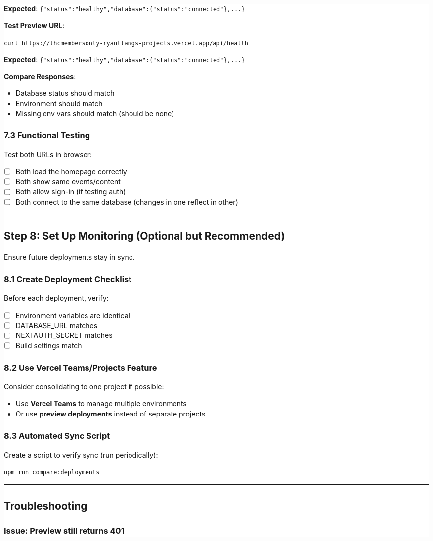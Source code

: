 **Expected**: `{"status":"healthy","database":{"status":"connected"},...}`

**Test Preview URL**:
```bash
curl https://thcmembersonly-ryanttangs-projects.vercel.app/api/health
```

**Expected**: `{"status":"healthy","database":{"status":"connected"},...}`

**Compare Responses**:
- Database status should match
- Environment should match
- Missing env vars should match (should be none)

### 7.3 Functional Testing

Test both URLs in browser:
- [ ] Both load the homepage correctly
- [ ] Both show same events/content
- [ ] Both allow sign-in (if testing auth)
- [ ] Both connect to the same database (changes in one reflect in other)

---

## Step 8: Set Up Monitoring (Optional but Recommended)

Ensure future deployments stay in sync.

### 8.1 Create Deployment Checklist

Before each deployment, verify:
- [ ] Environment variables are identical
- [ ] DATABASE_URL matches
- [ ] NEXTAUTH_SECRET matches
- [ ] Build settings match

### 8.2 Use Vercel Teams/Projects Feature

Consider consolidating to one project if possible:
- Use **Vercel Teams** to manage multiple environments
- Or use **preview deployments** instead of separate projects

### 8.3 Automated Sync Script

Create a script to verify sync (run periodically):
```bash
npm run compare:deployments
```

---

## Troubleshooting

### Issue: Preview still returns 401
